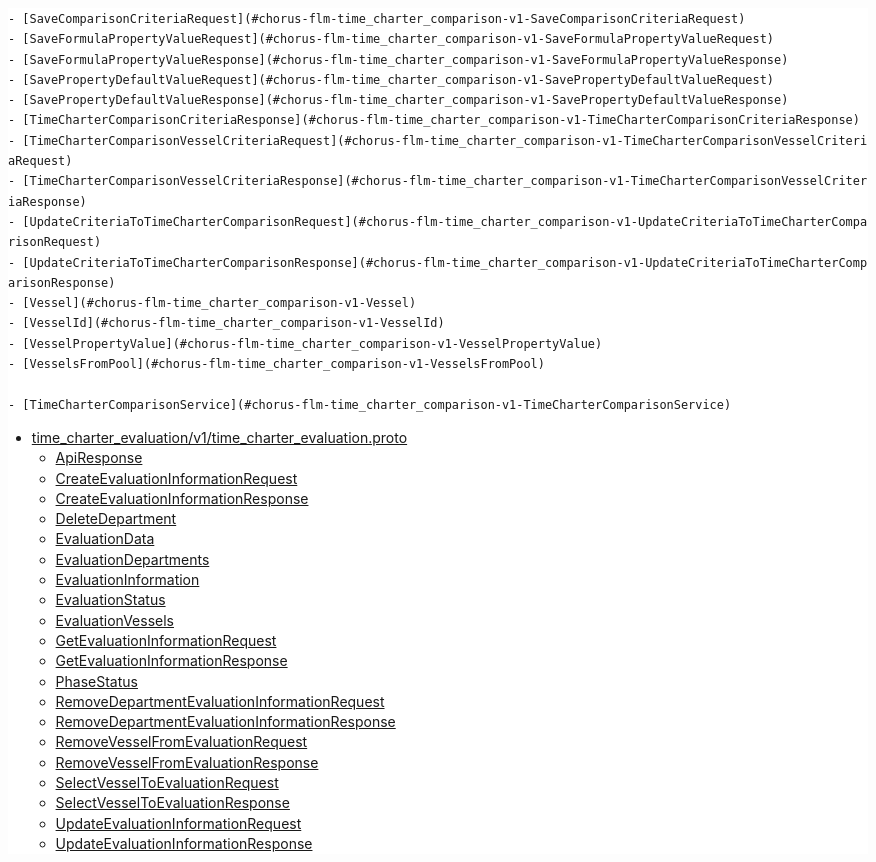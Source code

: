     - [SaveComparisonCriteriaRequest](#chorus-flm-time_charter_comparison-v1-SaveComparisonCriteriaRequest)
    - [SaveFormulaPropertyValueRequest](#chorus-flm-time_charter_comparison-v1-SaveFormulaPropertyValueRequest)
    - [SaveFormulaPropertyValueResponse](#chorus-flm-time_charter_comparison-v1-SaveFormulaPropertyValueResponse)
    - [SavePropertyDefaultValueRequest](#chorus-flm-time_charter_comparison-v1-SavePropertyDefaultValueRequest)
    - [SavePropertyDefaultValueResponse](#chorus-flm-time_charter_comparison-v1-SavePropertyDefaultValueResponse)
    - [TimeCharterComparisonCriteriaResponse](#chorus-flm-time_charter_comparison-v1-TimeCharterComparisonCriteriaResponse)
    - [TimeCharterComparisonVesselCriteriaRequest](#chorus-flm-time_charter_comparison-v1-TimeCharterComparisonVesselCriteriaRequest)
    - [TimeCharterComparisonVesselCriteriaResponse](#chorus-flm-time_charter_comparison-v1-TimeCharterComparisonVesselCriteriaResponse)
    - [UpdateCriteriaToTimeCharterComparisonRequest](#chorus-flm-time_charter_comparison-v1-UpdateCriteriaToTimeCharterComparisonRequest)
    - [UpdateCriteriaToTimeCharterComparisonResponse](#chorus-flm-time_charter_comparison-v1-UpdateCriteriaToTimeCharterComparisonResponse)
    - [Vessel](#chorus-flm-time_charter_comparison-v1-Vessel)
    - [VesselId](#chorus-flm-time_charter_comparison-v1-VesselId)
    - [VesselPropertyValue](#chorus-flm-time_charter_comparison-v1-VesselPropertyValue)
    - [VesselsFromPool](#chorus-flm-time_charter_comparison-v1-VesselsFromPool)
  
    - [TimeCharterComparisonService](#chorus-flm-time_charter_comparison-v1-TimeCharterComparisonService)
  
- [time_charter_evaluation/v1/time_charter_evaluation.proto](#time_charter_evaluation_v1_time_charter_evaluation-proto)
    - [ApiResponse](#chorus-flm-time_charter_evaluation-v1-ApiResponse)
    - [CreateEvaluationInformationRequest](#chorus-flm-time_charter_evaluation-v1-CreateEvaluationInformationRequest)
    - [CreateEvaluationInformationResponse](#chorus-flm-time_charter_evaluation-v1-CreateEvaluationInformationResponse)
    - [DeleteDepartment](#chorus-flm-time_charter_evaluation-v1-DeleteDepartment)
    - [EvaluationData](#chorus-flm-time_charter_evaluation-v1-EvaluationData)
    - [EvaluationDepartments](#chorus-flm-time_charter_evaluation-v1-EvaluationDepartments)
    - [EvaluationInformation](#chorus-flm-time_charter_evaluation-v1-EvaluationInformation)
    - [EvaluationStatus](#chorus-flm-time_charter_evaluation-v1-EvaluationStatus)
    - [EvaluationVessels](#chorus-flm-time_charter_evaluation-v1-EvaluationVessels)
    - [GetEvaluationInformationRequest](#chorus-flm-time_charter_evaluation-v1-GetEvaluationInformationRequest)
    - [GetEvaluationInformationResponse](#chorus-flm-time_charter_evaluation-v1-GetEvaluationInformationResponse)
    - [PhaseStatus](#chorus-flm-time_charter_evaluation-v1-PhaseStatus)
    - [RemoveDepartmentEvaluationInformationRequest](#chorus-flm-time_charter_evaluation-v1-RemoveDepartmentEvaluationInformationRequest)
    - [RemoveDepartmentEvaluationInformationResponse](#chorus-flm-time_charter_evaluation-v1-RemoveDepartmentEvaluationInformationResponse)
    - [RemoveVesselFromEvaluationRequest](#chorus-flm-time_charter_evaluation-v1-RemoveVesselFromEvaluationRequest)
    - [RemoveVesselFromEvaluationResponse](#chorus-flm-time_charter_evaluation-v1-RemoveVesselFromEvaluationResponse)
    - [SelectVesselToEvaluationRequest](#chorus-flm-time_charter_evaluation-v1-SelectVesselToEvaluationRequest)
    - [SelectVesselToEvaluationResponse](#chorus-flm-time_charter_evaluation-v1-SelectVesselToEvaluationResponse)
    - [UpdateEvaluationInformationRequest](#chorus-flm-time_charter_evaluation-v1-UpdateEvaluationInformationRequest)
    - [UpdateEvaluationInformationResponse](#chorus-flm-time_charter_evaluation-v1-UpdateEvaluationInformationResponse)
  